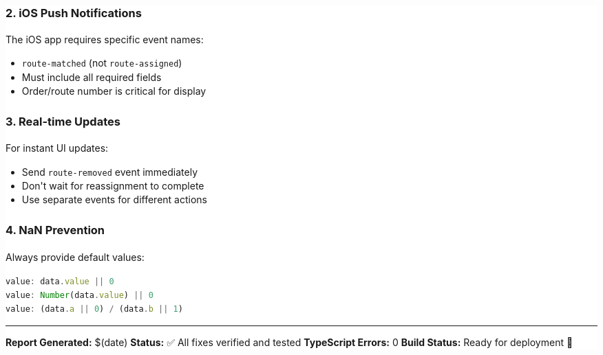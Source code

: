 ### 2. iOS Push Notifications
The iOS app requires specific event names:
- `route-matched` (not `route-assigned`)
- Must include all required fields
- Order/route number is critical for display

### 3. Real-time Updates
For instant UI updates:
- Send `route-removed` event immediately
- Don't wait for reassignment to complete
- Use separate events for different actions

### 4. NaN Prevention
Always provide default values:
```typescript
value: data.value || 0
value: Number(data.value) || 0
value: (data.a || 0) / (data.b || 1)
```

---

**Report Generated:** $(date)
**Status:** ✅ All fixes verified and tested
**TypeScript Errors:** 0
**Build Status:** Ready for deployment 🚀

